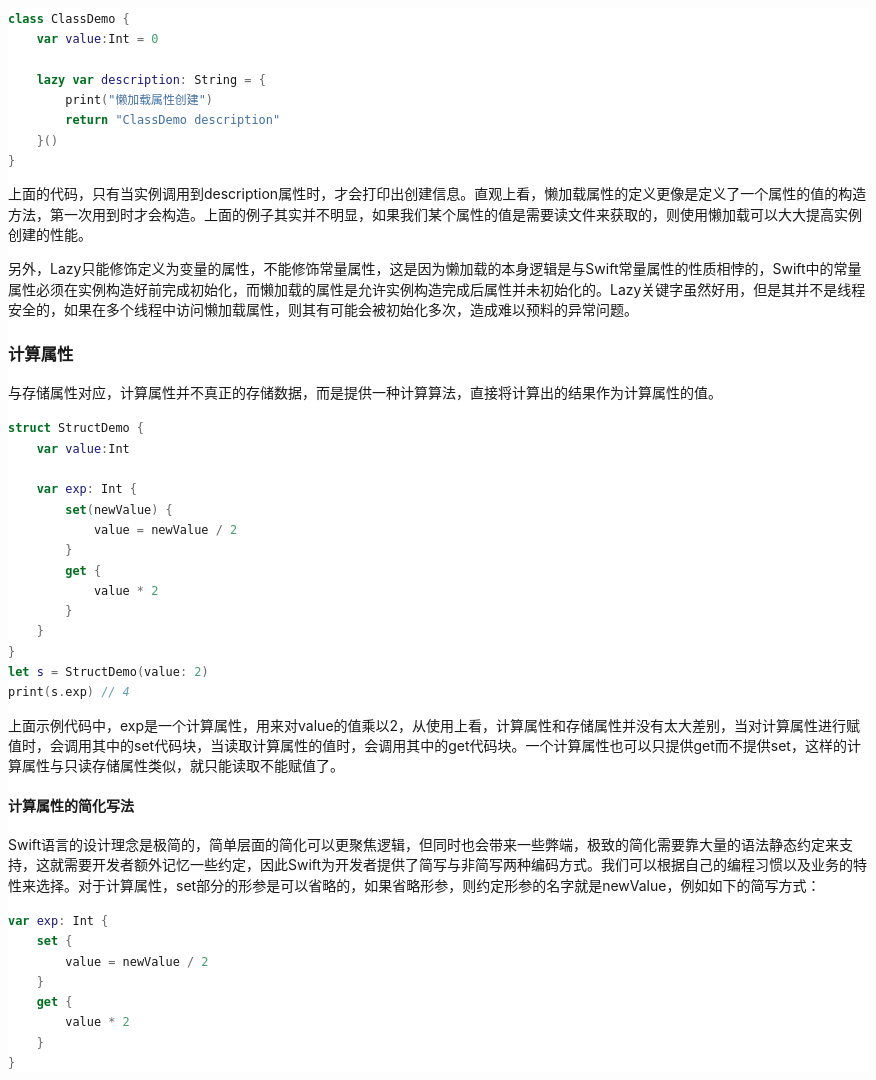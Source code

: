 ```swift
class ClassDemo {
    var value:Int = 0
    
    lazy var description: String = {
        print("懒加载属性创建")
        return "ClassDemo description"
    }()
}
```

上面的代码，只有当实例调用到description属性时，才会打印出创建信息。直观上看，懒加载属性的定义更像是定义了一个属性的值的构造方法，第一次用到时才会构造。上面的例子其实并不明显，如果我们某个属性的值是需要读文件来获取的，则使用懒加载可以大大提高实例创建的性能。

另外，Lazy只能修饰定义为变量的属性，不能修饰常量属性，这是因为懒加载的本身逻辑是与Swift常量属性的性质相悖的，Swift中的常量属性必须在实例构造好前完成初始化，而懒加载的属性是允许实例构造完成后属性并未初始化的。Lazy关键字虽然好用，但是其并不是线程安全的，如果在多个线程中访问懒加载属性，则其有可能会被初始化多次，造成难以预料的异常问题。

### 计算属性

与存储属性对应，计算属性并不真正的存储数据，而是提供一种计算算法，直接将计算出的结果作为计算属性的值。

```swift
struct StructDemo {
    var value:Int
    
    var exp: Int {
        set(newValue) {
            value = newValue / 2
        }
        get {
            value * 2
        }
    }
}
let s = StructDemo(value: 2)
print(s.exp) // 4
```

上面示例代码中，exp是一个计算属性，用来对value的值乘以2，从使用上看，计算属性和存储属性并没有太大差别，当对计算属性进行赋值时，会调用其中的set代码块，当读取计算属性的值时，会调用其中的get代码块。一个计算属性也可以只提供get而不提供set，这样的计算属性与只读存储属性类似，就只能读取不能赋值了。

#### 计算属性的简化写法

Swift语言的设计理念是极简的，简单层面的简化可以更聚焦逻辑，但同时也会带来一些弊端，极致的简化需要靠大量的语法静态约定来支持，这就需要开发者额外记忆一些约定，因此Swift为开发者提供了简写与非简写两种编码方式。我们可以根据自己的编程习惯以及业务的特性来选择。对于计算属性，set部分的形参是可以省略的，如果省略形参，则约定形参的名字就是newValue，例如如下的简写方式：

```swift
var exp: Int {
    set {
        value = newValue / 2
    }
    get {
        value * 2
    }
}
```
